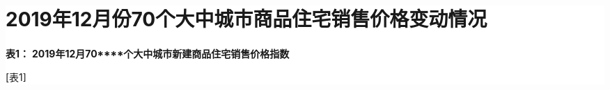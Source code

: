 # 2019年12月份70个大中城市商品住宅销售价格变动情况

**表****1****：** **2019****年****12****月****70****个大中城市新建商品住宅销售价格指数**

[表1]